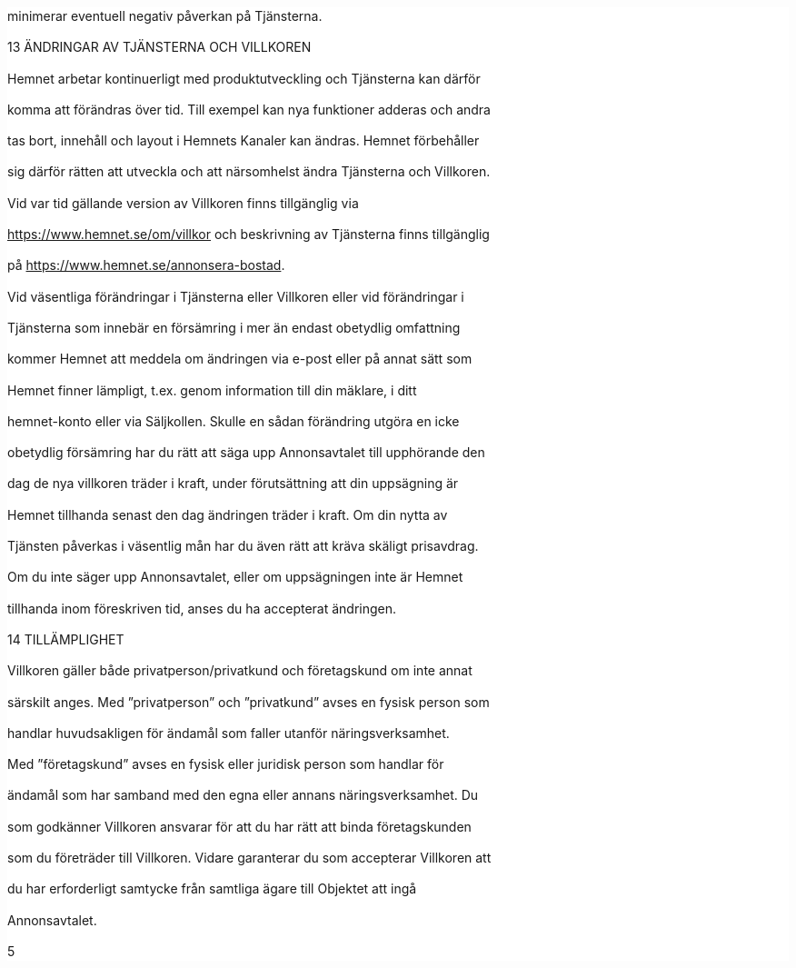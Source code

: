 minimerar eventuell negativ påverkan på Tjänsterna.



13 ÄNDRINGAR AV TJÄNSTERNA OCH VILLKOREN

Hemnet arbetar kontinuerligt med produktutveckling och Tjänsterna kan därför

komma att förändras över tid. Till exempel kan nya funktioner adderas och andra

tas bort, innehåll och layout i Hemnets Kanaler kan ändras. Hemnet förbehåller

sig därför rätten att utveckla och att närsomhelst ändra Tjänsterna och Villkoren.

Vid var tid gällande version av Villkoren finns tillgänglig via

https://www.hemnet.se/om/villkor och beskrivning av Tjänsterna finns tillgänglig

på https://www.hemnet.se/annonsera-bostad.

Vid väsentliga förändringar i Tjänsterna eller Villkoren eller vid förändringar i

Tjänsterna som innebär en försämring i mer än endast obetydlig omfattning

kommer Hemnet att meddela om ändringen via e-post eller på annat sätt som

Hemnet finner lämpligt, t.ex. genom information till din mäklare, i ditt

hemnet-konto eller via Säljkollen. Skulle en sådan förändring utgöra en icke

obetydlig försämring har du rätt att säga upp Annonsavtalet till upphörande den

dag de nya villkoren träder i kraft, under förutsättning att din uppsägning är

Hemnet tillhanda senast den dag ändringen träder i kraft. Om din nytta av

Tjänsten påverkas i väsentlig mån har du även rätt att kräva skäligt prisavdrag.

Om du inte säger upp Annonsavtalet, eller om uppsägningen inte är Hemnet

tillhanda inom föreskriven tid, anses du ha accepterat ändringen.



14 TILLÄMPLIGHET

Villkoren gäller både privatperson/privatkund och företagskund om inte annat

särskilt anges. Med ”privatperson” och ”privatkund” avses en fysisk person som

handlar huvudsakligen för ändamål som faller utanför näringsverksamhet.

Med ”företagskund” avses en fysisk eller juridisk person som handlar för

ändamål som har samband med den egna eller annans näringsverksamhet. Du

som godkänner Villkoren ansvarar för att du har rätt att binda företagskunden

som du företräder till Villkoren. Vidare garanterar du som accepterar Villkoren att

du har erforderligt samtycke från samtliga ägare till Objektet att ingå

Annonsavtalet.



5
